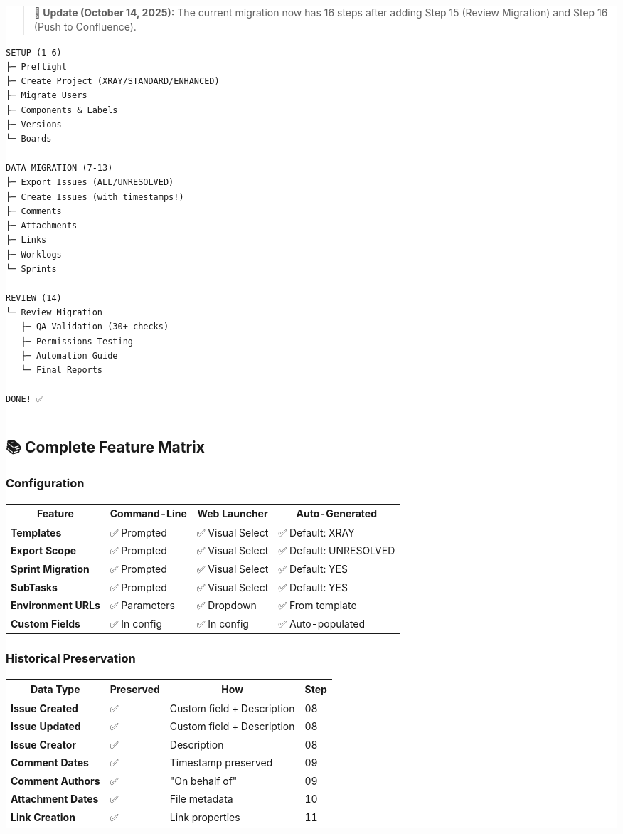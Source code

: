 > **📝 Update (October 14, 2025):** The current migration now has 16 steps after adding Step 15 (Review Migration) and Step 16 (Push to Confluence).
```
SETUP (1-6)
├─ Preflight
├─ Create Project (XRAY/STANDARD/ENHANCED)
├─ Migrate Users
├─ Components & Labels
├─ Versions
└─ Boards

DATA MIGRATION (7-13)
├─ Export Issues (ALL/UNRESOLVED)
├─ Create Issues (with timestamps!)
├─ Comments
├─ Attachments
├─ Links
├─ Worklogs
└─ Sprints

REVIEW (14)
└─ Review Migration
   ├─ QA Validation (30+ checks)
   ├─ Permissions Testing
   ├─ Automation Guide
   └─ Final Reports

DONE! ✅
```

---

## 📚 **Complete Feature Matrix**

### Configuration
| Feature | Command-Line | Web Launcher | Auto-Generated |
|---------|--------------|--------------|----------------|
| **Templates** | ✅ Prompted | ✅ Visual Select | ✅ Default: XRAY |
| **Export Scope** | ✅ Prompted | ✅ Visual Select | ✅ Default: UNRESOLVED |
| **Sprint Migration** | ✅ Prompted | ✅ Visual Select | ✅ Default: YES |
| **SubTasks** | ✅ Prompted | ✅ Visual Select | ✅ Default: YES |
| **Environment URLs** | ✅ Parameters | ✅ Dropdown | ✅ From template |
| **Custom Fields** | ✅ In config | ✅ In config | ✅ Auto-populated |

### Historical Preservation
| Data Type | Preserved | How | Step |
|-----------|-----------|-----|------|
| **Issue Created** | ✅ | Custom field + Description | 08 |
| **Issue Updated** | ✅ | Custom field + Description | 08 |
| **Issue Creator** | ✅ | Description | 08 |
| **Comment Dates** | ✅ | Timestamp preserved | 09 |
| **Comment Authors** | ✅ | "On behalf of" | 09 |
| **Attachment Dates** | ✅ | File metadata | 10 |
| **Link Creation** | ✅ | Link properties | 11 |